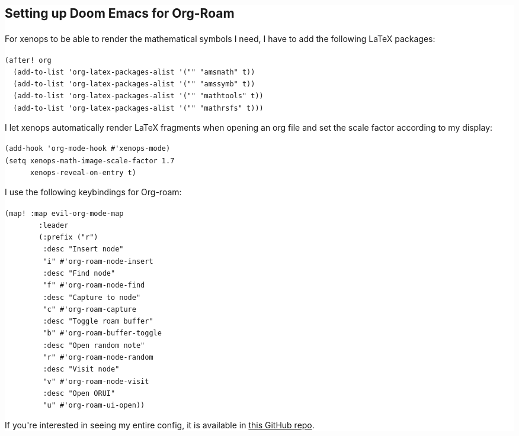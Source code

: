 ## Setting up Doom Emacs for Org-Roam

For xenops to be able to render the mathematical symbols I need, I have to add the following LaTeX packages:

```elisp
(after! org
  (add-to-list 'org-latex-packages-alist '("" "amsmath" t))
  (add-to-list 'org-latex-packages-alist '("" "amssymb" t))
  (add-to-list 'org-latex-packages-alist '("" "mathtools" t))
  (add-to-list 'org-latex-packages-alist '("" "mathrsfs" t)))
```

I let xenops automatically render LaTeX fragments when opening an org file and set the scale factor according to my display:

```elisp
(add-hook 'org-mode-hook #'xenops-mode)
(setq xenops-math-image-scale-factor 1.7
      xenops-reveal-on-entry t)
```

I use the following keybindings for Org-roam:

```elisp
(map! :map evil-org-mode-map
        :leader
        (:prefix ("r")
         :desc "Insert node"
         "i" #'org-roam-node-insert
         :desc "Find node"
         "f" #'org-roam-node-find
         :desc "Capture to node"
         "c" #'org-roam-capture
         :desc "Toggle roam buffer"
         "b" #'org-roam-buffer-toggle
         :desc "Open random note"
         "r" #'org-roam-node-random
         :desc "Visit node"
         "v" #'org-roam-node-visit
         :desc "Open ORUI"
         "u" #'org-roam-ui-open))
```

If you're interested in seeing my entire config, it is available in [this GitHub repo](https://github.com/michaelneuper/doom).
